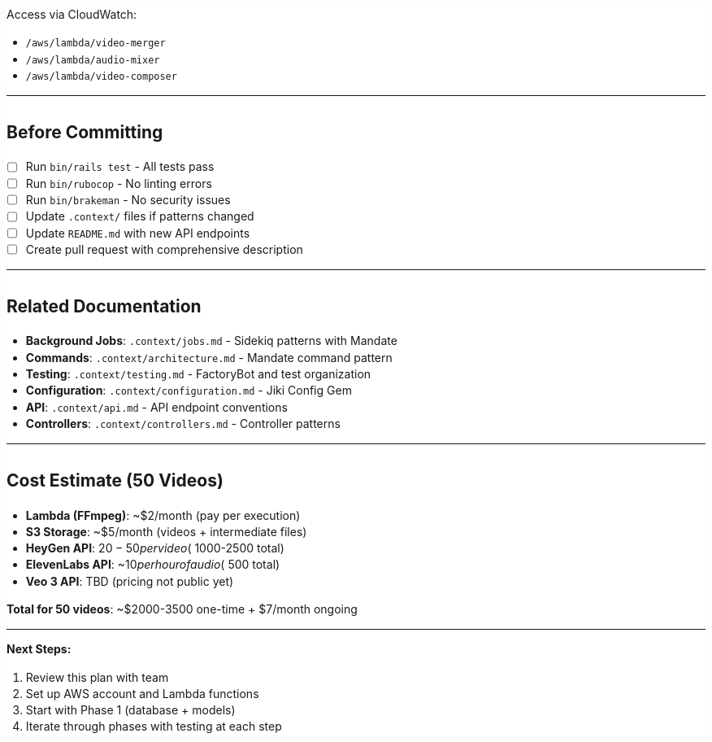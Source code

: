 Access via CloudWatch:
- `/aws/lambda/video-merger`
- `/aws/lambda/audio-mixer`
- `/aws/lambda/video-composer`

---

## Before Committing

- [ ] Run `bin/rails test` - All tests pass
- [ ] Run `bin/rubocop` - No linting errors
- [ ] Run `bin/brakeman` - No security issues
- [ ] Update `.context/` files if patterns changed
- [ ] Update `README.md` with new API endpoints
- [ ] Create pull request with comprehensive description

---

## Related Documentation

- **Background Jobs**: `.context/jobs.md` - Sidekiq patterns with Mandate
- **Commands**: `.context/architecture.md` - Mandate command pattern
- **Testing**: `.context/testing.md` - FactoryBot and test organization
- **Configuration**: `.context/configuration.md` - Jiki Config Gem
- **API**: `.context/api.md` - API endpoint conventions
- **Controllers**: `.context/controllers.md` - Controller patterns

---

## Cost Estimate (50 Videos)

- **Lambda (FFmpeg)**: ~$2/month (pay per execution)
- **S3 Storage**: ~$5/month (videos + intermediate files)
- **HeyGen API**: $20-50 per video (~$1000-2500 total)
- **ElevenLabs API**: ~$10 per hour of audio (~$500 total)
- **Veo 3 API**: TBD (pricing not public yet)

**Total for 50 videos**: ~$2000-3500 one-time + $7/month ongoing

---

**Next Steps:**
1. Review this plan with team
2. Set up AWS account and Lambda functions
3. Start with Phase 1 (database + models)
4. Iterate through phases with testing at each step
